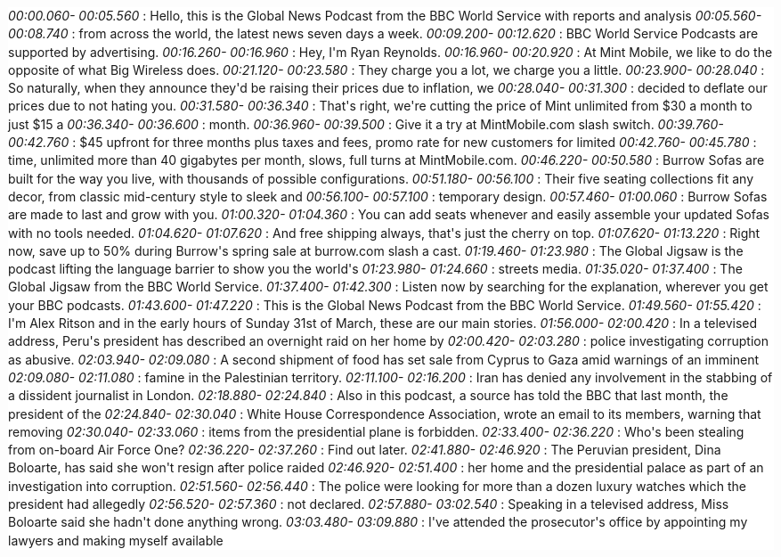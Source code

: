 *00:00.060- 00:05.560* :  Hello, this is the Global News Podcast from the BBC World Service with reports and analysis
*00:05.560- 00:08.740* :  from across the world, the latest news seven days a week.
*00:09.200- 00:12.620* :  BBC World Service Podcasts are supported by advertising.
*00:16.260- 00:16.960* :  Hey, I'm Ryan Reynolds.
*00:16.960- 00:20.920* :  At Mint Mobile, we like to do the opposite of what Big Wireless does.
*00:21.120- 00:23.580* :  They charge you a lot, we charge you a little.
*00:23.900- 00:28.040* :  So naturally, when they announce they'd be raising their prices due to inflation, we
*00:28.040- 00:31.300* :  decided to deflate our prices due to not hating you.
*00:31.580- 00:36.340* :  That's right, we're cutting the price of Mint unlimited from $30 a month to just $15 a
*00:36.340- 00:36.600* :  month.
*00:36.960- 00:39.500* :  Give it a try at MintMobile.com slash switch.
*00:39.760- 00:42.760* :  $45 upfront for three months plus taxes and fees, promo rate for new customers for limited
*00:42.760- 00:45.780* :  time, unlimited more than 40 gigabytes per month, slows, full turns at MintMobile.com.
*00:46.220- 00:50.580* :  Burrow Sofas are built for the way you live, with thousands of possible configurations.
*00:51.180- 00:56.100* :  Their five seating collections fit any decor, from classic mid-century style to sleek and
*00:56.100- 00:57.100* :  temporary design.
*00:57.460- 01:00.060* :  Burrow Sofas are made to last and grow with you.
*01:00.320- 01:04.360* :  You can add seats whenever and easily assemble your updated Sofas with no tools needed.
*01:04.620- 01:07.620* :  And free shipping always, that's just the cherry on top.
*01:07.620- 01:13.220* :  Right now, save up to 50% during Burrow's spring sale at burrow.com slash a cast.
*01:19.460- 01:23.980* :  The Global Jigsaw is the podcast lifting the language barrier to show you the world's
*01:23.980- 01:24.660* :  streets media.
*01:35.020- 01:37.400* :  The Global Jigsaw from the BBC World Service.
*01:37.400- 01:42.300* :  Listen now by searching for the explanation, wherever you get your BBC podcasts.
*01:43.600- 01:47.220* :  This is the Global News Podcast from the BBC World Service.
*01:49.560- 01:55.420* :  I'm Alex Ritson and in the early hours of Sunday 31st of March, these are our main stories.
*01:56.000- 02:00.420* :  In a televised address, Peru's president has described an overnight raid on her home by
*02:00.420- 02:03.280* :  police investigating corruption as abusive.
*02:03.940- 02:09.080* :  A second shipment of food has set sale from Cyprus to Gaza amid warnings of an imminent
*02:09.080- 02:11.080* :  famine in the Palestinian territory.
*02:11.100- 02:16.200* :  Iran has denied any involvement in the stabbing of a dissident journalist in London.
*02:18.880- 02:24.840* :  Also in this podcast, a source has told the BBC that last month, the president of the
*02:24.840- 02:30.040* :  White House Correspondence Association, wrote an email to its members, warning that removing
*02:30.040- 02:33.060* :  items from the presidential plane is forbidden.
*02:33.400- 02:36.220* :  Who's been stealing from on-board Air Force One?
*02:36.220- 02:37.260* :  Find out later.
*02:41.880- 02:46.920* :  The Peruvian president, Dina Boloarte, has said she won't resign after police raided
*02:46.920- 02:51.400* :  her home and the presidential palace as part of an investigation into corruption.
*02:51.560- 02:56.440* :  The police were looking for more than a dozen luxury watches which the president had allegedly
*02:56.520- 02:57.360* :  not declared.
*02:57.880- 03:02.540* :  Speaking in a televised address, Miss Boloarte said she hadn't done anything wrong.
*03:03.480- 03:09.880* :  I've attended the prosecutor's office by appointing my lawyers and making myself available